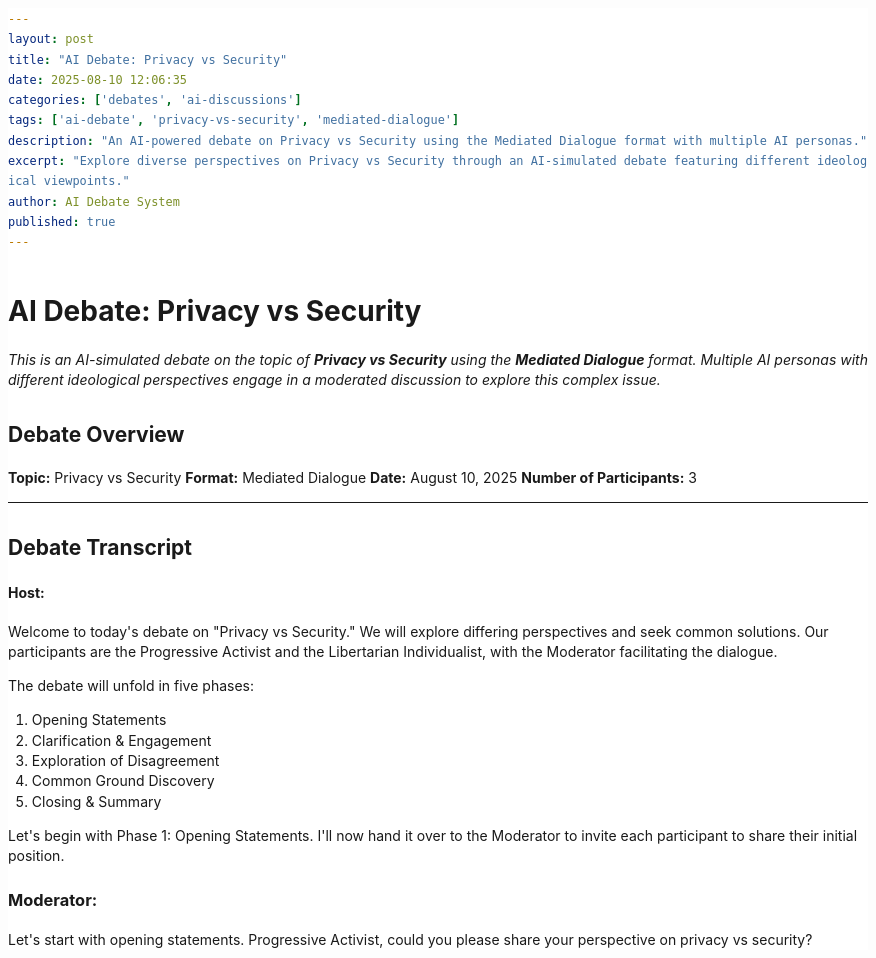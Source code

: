 ```yaml
---
layout: post
title: "AI Debate: Privacy vs Security"
date: 2025-08-10 12:06:35
categories: ['debates', 'ai-discussions']
tags: ['ai-debate', 'privacy-vs-security', 'mediated-dialogue']
description: "An AI-powered debate on Privacy vs Security using the Mediated Dialogue format with multiple AI personas."
excerpt: "Explore diverse perspectives on Privacy vs Security through an AI-simulated debate featuring different ideological viewpoints."
author: AI Debate System
published: true
---
```


# AI Debate: Privacy vs Security

*This is an AI-simulated debate on the topic of **Privacy vs Security** using the **Mediated Dialogue** format. Multiple AI personas with different ideological perspectives engage in a moderated discussion to explore this complex issue.*

## Debate Overview

**Topic:** Privacy vs Security
**Format:** Mediated Dialogue
**Date:** August 10, 2025
**Number of Participants:** 3

---

## Debate Transcript
#### Host:

Welcome to today's debate on "Privacy vs Security." We will explore differing perspectives and seek common solutions. Our participants are the Progressive Activist and the Libertarian Individualist, with the Moderator facilitating the dialogue.

The debate will unfold in five phases:
1. Opening Statements
2. Clarification & Engagement
3. Exploration of Disagreement
4. Common Ground Discovery
5. Closing & Summary

Let's begin with Phase 1: Opening Statements. I'll now hand it over to the Moderator to invite each participant to share their initial position.

### Moderator:

Let's start with opening statements. Progressive Activist, could you please share your perspective on privacy vs security?
